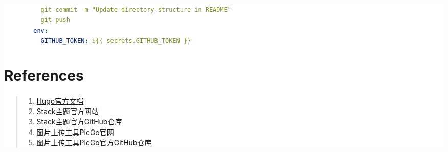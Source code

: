 ```yml
          git commit -m "Update directory structure in README"
          git push
        env:
          GITHUB_TOKEN: ${{ secrets.GITHUB_TOKEN }}
```



# References

> 1. [Hugo官方文档](https://gohugo.io/documentation/)
> 1. [Stack主题官方网站](https://stack.jimmycai.com/)
> 1. [Stack主题官方GitHub仓库](https://github.com/CaiJimmy/hugo-theme-stack)
> 1. [图片上传工具PicGo官网](https://molunerfinn.com/PicGo/)
> 1. [图片上传工具PicGo官方GitHub仓库](https://github.com/Molunerfinn/PicGo)
